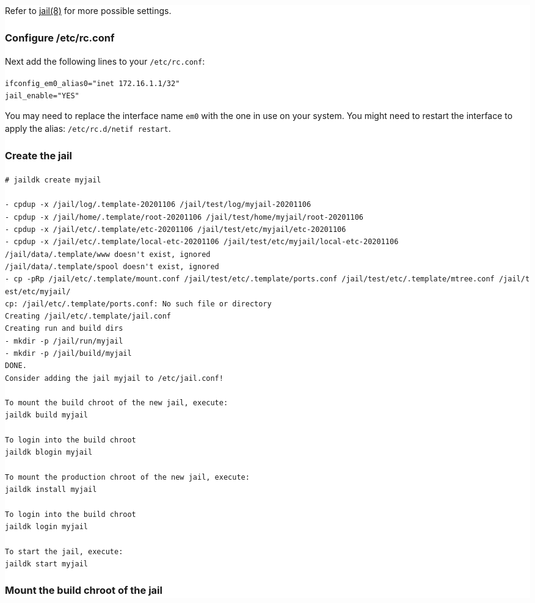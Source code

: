 Refer to [jail(8)](https://www.freebsd.org/cgi/man.cgi?query=jail&sektion=8) for more possible settings.

### Configure /etc/rc.conf

Next add the following lines to your `/etc/rc.conf`:
```
ifconfig_em0_alias0="inet 172.16.1.1/32"
jail_enable="YES"
```

You may need to replace the interface name `em0` with the one in use on your system.
You might need to restart the interface to apply the alias: `/etc/rc.d/netif restart`.

### Create the jail
```
# jaildk create myjail

- cpdup -x /jail/log/.template-20201106 /jail/test/log/myjail-20201106
- cpdup -x /jail/home/.template/root-20201106 /jail/test/home/myjail/root-20201106
- cpdup -x /jail/etc/.template/etc-20201106 /jail/test/etc/myjail/etc-20201106
- cpdup -x /jail/etc/.template/local-etc-20201106 /jail/test/etc/myjail/local-etc-20201106
/jail/data/.template/www doesn't exist, ignored
/jail/data/.template/spool doesn't exist, ignored
- cp -pRp /jail/etc/.template/mount.conf /jail/test/etc/.template/ports.conf /jail/test/etc/.template/mtree.conf /jail/test/etc/myjail/
cp: /jail/etc/.template/ports.conf: No such file or directory
Creating /jail/etc/.template/jail.conf
Creating run and build dirs
- mkdir -p /jail/run/myjail
- mkdir -p /jail/build/myjail
DONE.
Consider adding the jail myjail to /etc/jail.conf!

To mount the build chroot of the new jail, execute:
jaildk build myjail

To login into the build chroot
jaildk blogin myjail

To mount the production chroot of the new jail, execute:
jaildk install myjail

To login into the build chroot
jaildk login myjail

To start the jail, execute:
jaildk start myjail
```

### Mount the build chroot of the jail
